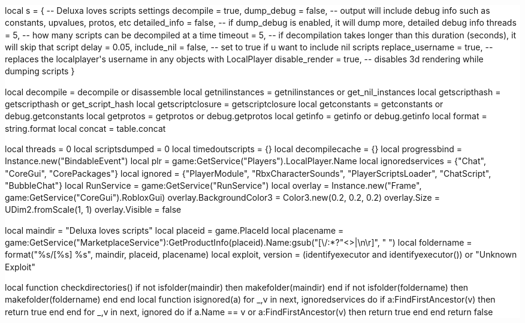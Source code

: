 local s = { -- Deluxa loves scripts settings
	decompile = true,
	dump_debug = false, -- output will include debug info such as constants, upvalues, protos, etc
	detailed_info = false, -- if dump_debug is enabled, it will dump more, detailed debug info
	threads = 5, -- how many scripts can be decompiled at a time
	timeout = 5, -- if decompilation takes longer than this duration (seconds), it will skip that script
	delay = 0.05,
	include_nil = false, -- set to true if u want to include nil scripts
	replace_username = true, -- replaces the localplayer's username in any objects with LocalPlayer
	disable_render = true, -- disables 3d rendering while dumping scripts
}

local decompile = decompile or disassemble
local getnilinstances = getnilinstances or get_nil_instances
local getscripthash = getscripthash or get_script_hash
local getscriptclosure = getscriptclosure
local getconstants = getconstants or debug.getconstants
local getprotos = getprotos or debug.getprotos
local getinfo = getinfo or debug.getinfo
local format = string.format
local concat = table.concat

local threads = 0
local scriptsdumped = 0
local timedoutscripts = {}
local decompilecache = {}
local progressbind = Instance.new("BindableEvent")
local plr = game:GetService("Players").LocalPlayer.Name
local ignoredservices = {"Chat", "CoreGui", "CorePackages"}
local ignored = {"PlayerModule", "RbxCharacterSounds", "PlayerScriptsLoader", "ChatScript", "BubbleChat"}
local RunService = game:GetService("RunService")
local overlay = Instance.new("Frame", game:GetService("CoreGui").RobloxGui)
overlay.BackgroundColor3 = Color3.new(0.2, 0.2, 0.2)
overlay.Size = UDim2.fromScale(1, 1)
overlay.Visible = false

local maindir = "Deluxa loves scripts"
local placeid = game.PlaceId
local placename = game:GetService("MarketplaceService"):GetProductInfo(placeid).Name:gsub("[\\/:*?\"<>|\n\r]", " ")
local foldername = format("%s/[%s] %s", maindir, placeid, placename)
local exploit, version = (identifyexecutor and identifyexecutor()) or "Unknown Exploit"

local function checkdirectories()
	if not isfolder(maindir) then
		makefolder(maindir)
	end
	if not isfolder(foldername) then
		makefolder(foldername)
	end
end
local function isignored(a)
	for _,v in next, ignoredservices do
		if a:FindFirstAncestor(v) then
			return true
		end
	end
	for _,v in next, ignored do
		if a.Name == v or a:FindFirstAncestor(v) then
			return true
		end
	end
	return false